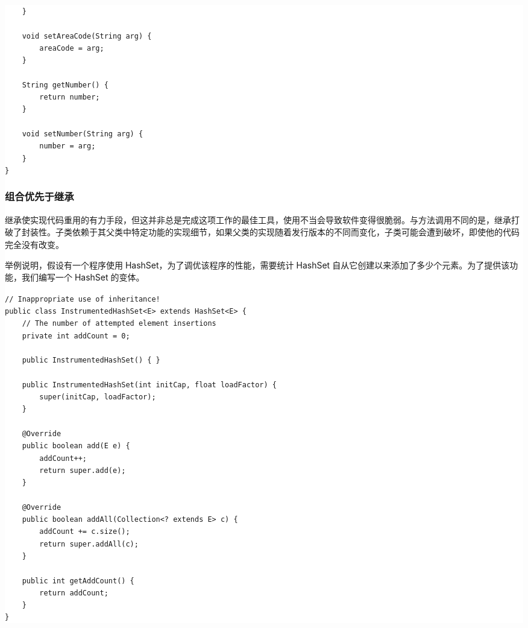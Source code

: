 ```
    }

    void setAreaCode(String arg) {
        areaCode = arg;
    }

    String getNumber() {
        return number;
    }

    void setNumber(String arg) {
        number = arg;
    }
}
```

### 组合优先于继承

继承使实现代码重用的有力手段，但这并非总是完成这项工作的最佳工具，使用不当会导致软件变得很脆弱。与方法调用不同的是，继承打破了封装性。子类依赖于其父类中特定功能的实现细节，如果父类的实现随着发行版本的不同而变化，子类可能会遭到破坏，即使他的代码完全没有改变。

举例说明，假设有一个程序使用 HashSet，为了调优该程序的性能，需要统计 HashSet 自从它创建以来添加了多少个元素。为了提供该功能，我们编写一个 HashSet 的变体。

```
// Inappropriate use of inheritance!
public class InstrumentedHashSet<E> extends HashSet<E> {
    // The number of attempted element insertions
    private int addCount = 0;

    public InstrumentedHashSet() { }

    public InstrumentedHashSet(int initCap, float loadFactor) {
        super(initCap, loadFactor);
    }

    @Override
    public boolean add(E e) {
        addCount++;
        return super.add(e);
    }

    @Override
    public boolean addAll(Collection<? extends E> c) {
        addCount += c.size();
        return super.addAll(c);
    }

    public int getAddCount() {
        return addCount;
    }
}
```
